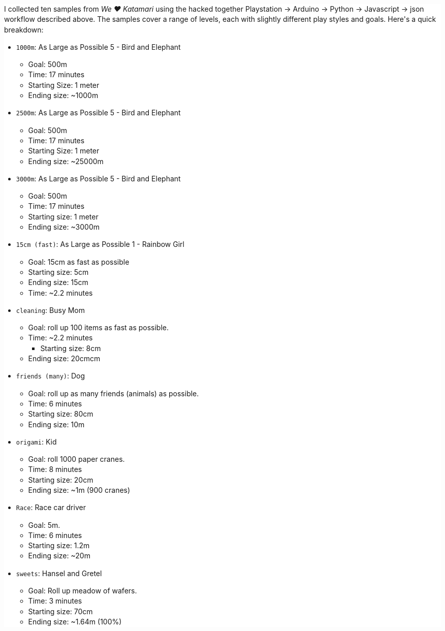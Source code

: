 I collected ten samples from *We ♥ Katamari* using the hacked together Playstation -> Arduino -> Python -> Javascript -> json workflow described above. The samples cover a range of levels, each with slightly different play styles and goals. Here's a quick breakdown:

* `1000m`: As Large as Possible 5 - Bird and Elephant
  * Goal: 500m
  * Time: 17 minutes
  * Starting Size: 1 meter
  * Ending size: ~1000m
  
* `2500m`: As Large as Possible 5 - Bird and Elephant
  * Goal: 500m
  * Time: 17 minutes
  * Starting Size: 1 meter
  * Ending size: ~25000m

* `3000m`: As Large as Possible 5 - Bird and Elephant
  * Goal: 500m
  * Time: 17 minutes
  * Starting size: 1 meter
  * Ending size: ~3000m

* `15cm (fast)`: As Large as Possible 1 - Rainbow Girl
  * Goal: 15cm as fast as possible
  * Starting size: 5cm
  * Ending size: 15cm
  * Time: ~2.2 minutes

* `cleaning`: Busy Mom
  * Goal: roll up 100 items as fast as possible.
  * Time: ~2.2 minutes
    * Starting size: 8cm
  * Ending size: 20cmcm
  
* `friends (many)`: Dog
  * Goal: roll up as many friends (animals) as possible.
  * Time: 6 minutes
  * Starting size: 80cm
  * Ending size: 10m
  
* `origami`: Kid 
  * Goal: roll 1000 paper cranes.
  * Time: 8 minutes
  * Starting size: 20cm
  * Ending size: ~1m (900 cranes)
  
* `Race`: Race car driver
  * Goal: 5m.
  * Time: 6 minutes
  * Starting size: 1.2m
  * Ending size: ~20m 
  
* `sweets`: Hansel and Gretel
  * Goal: Roll up meadow of wafers.
  * Time: 3 minutes
  * Starting size: 70cm
  * Ending size: ~1.64m (100%)
